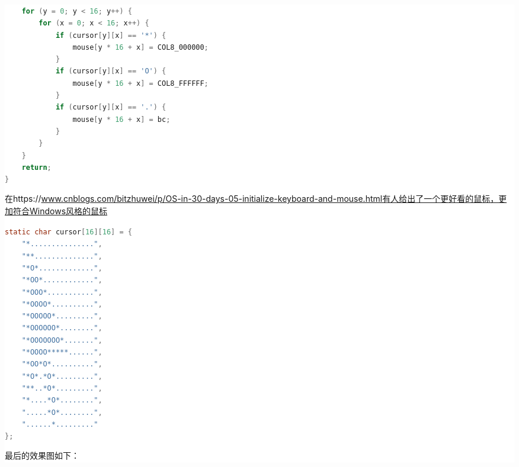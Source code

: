 ```c
	for (y = 0; y < 16; y++) {
		for (x = 0; x < 16; x++) {
			if (cursor[y][x] == '*') {
				mouse[y * 16 + x] = COL8_000000;
			}
			if (cursor[y][x] == 'O') {
				mouse[y * 16 + x] = COL8_FFFFFF;
			}
			if (cursor[y][x] == '.') {
				mouse[y * 16 + x] = bc;
			}
		}
	}
	return;
}
```
在https://www.cnblogs.com/bitzhuwei/p/OS-in-30-days-05-initialize-keyboard-and-mouse.html有人给出了一个更好看的鼠标，更加符合Windows风格的鼠标

```c
static char cursor[16][16] = {
	"*...............",
	"**..............",
	"*O*.............",
	"*OO*............",
	"*OOO*...........",
	"*OOOO*..........",
	"*OOOOO*.........",
	"*OOOOOO*........",
	"*OOOOOOO*.......",
	"*OOOO*****......",
	"*OO*O*..........",
	"*O*.*O*.........",
	"**..*O*.........",
	"*....*O*........",
	".....*O*........",
	"......*........."
};
```

最后的效果图如下：
